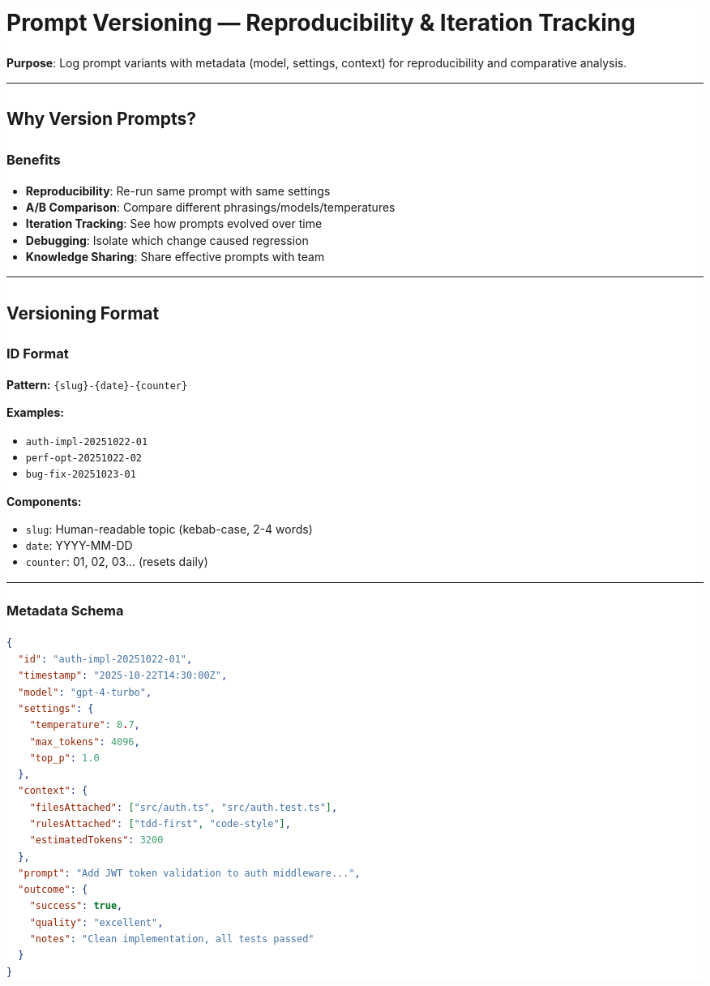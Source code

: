 # Prompt Versioning — Reproducibility & Iteration Tracking

**Purpose**: Log prompt variants with metadata (model, settings, context) for reproducibility and comparative analysis.

---

## Why Version Prompts?

### Benefits

- **Reproducibility**: Re-run same prompt with same settings
- **A/B Comparison**: Compare different phrasings/models/temperatures
- **Iteration Tracking**: See how prompts evolved over time
- **Debugging**: Isolate which change caused regression
- **Knowledge Sharing**: Share effective prompts with team

---

## Versioning Format

### ID Format

**Pattern:** `{slug}-{date}-{counter}`

**Examples:**

- `auth-impl-20251022-01`
- `perf-opt-20251022-02`
- `bug-fix-20251023-01`

**Components:**

- `slug`: Human-readable topic (kebab-case, 2-4 words)
- `date`: YYYY-MM-DD
- `counter`: 01, 02, 03... (resets daily)

---

### Metadata Schema

```json
{
  "id": "auth-impl-20251022-01",
  "timestamp": "2025-10-22T14:30:00Z",
  "model": "gpt-4-turbo",
  "settings": {
    "temperature": 0.7,
    "max_tokens": 4096,
    "top_p": 1.0
  },
  "context": {
    "filesAttached": ["src/auth.ts", "src/auth.test.ts"],
    "rulesAttached": ["tdd-first", "code-style"],
    "estimatedTokens": 3200
  },
  "prompt": "Add JWT token validation to auth middleware...",
  "outcome": {
    "success": true,
    "quality": "excellent",
    "notes": "Clean implementation, all tests passed"
  }
}
```
